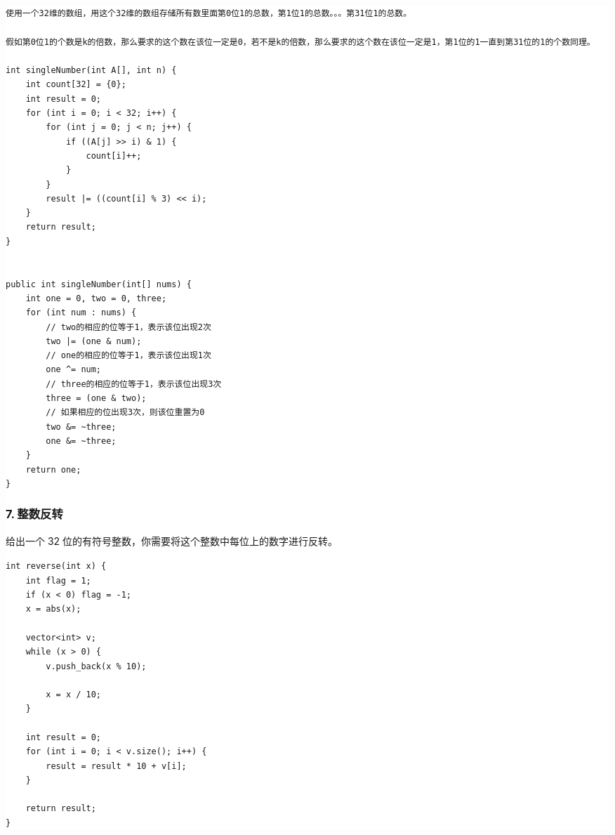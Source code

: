 ```
使用一个32维的数组，用这个32维的数组存储所有数里面第0位1的总数，第1位1的总数。。。第31位1的总数。

假如第0位1的个数是k的倍数，那么要求的这个数在该位一定是0，若不是k的倍数，那么要求的这个数在该位一定是1，第1位的1一直到第31位的1的个数同理。

int singleNumber(int A[], int n) {
    int count[32] = {0};
    int result = 0;
    for (int i = 0; i < 32; i++) {
        for (int j = 0; j < n; j++) {
            if ((A[j] >> i) & 1) {
                count[i]++;
            }
        }
        result |= ((count[i] % 3) << i);
    }
    return result;
}


public int singleNumber(int[] nums) {
    int one = 0, two = 0, three;
    for (int num : nums) {
        // two的相应的位等于1，表示该位出现2次
        two |= (one & num);
        // one的相应的位等于1，表示该位出现1次
        one ^= num;
        // three的相应的位等于1，表示该位出现3次
        three = (one & two);
        // 如果相应的位出现3次，则该位重置为0
        two &= ~three;
        one &= ~three;
    }
    return one;
}

```

### 7. 整数反转

给出一个 32 位的有符号整数，你需要将这个整数中每位上的数字进行反转。

```
int reverse(int x) {
    int flag = 1;
    if (x < 0) flag = -1;
    x = abs(x);
    
    vector<int> v;
    while (x > 0) {
        v.push_back(x % 10);
        
        x = x / 10;
    }
    
    int result = 0;
    for (int i = 0; i < v.size(); i++) {
        result = result * 10 + v[i];
    }
    
    return result;
}

```
